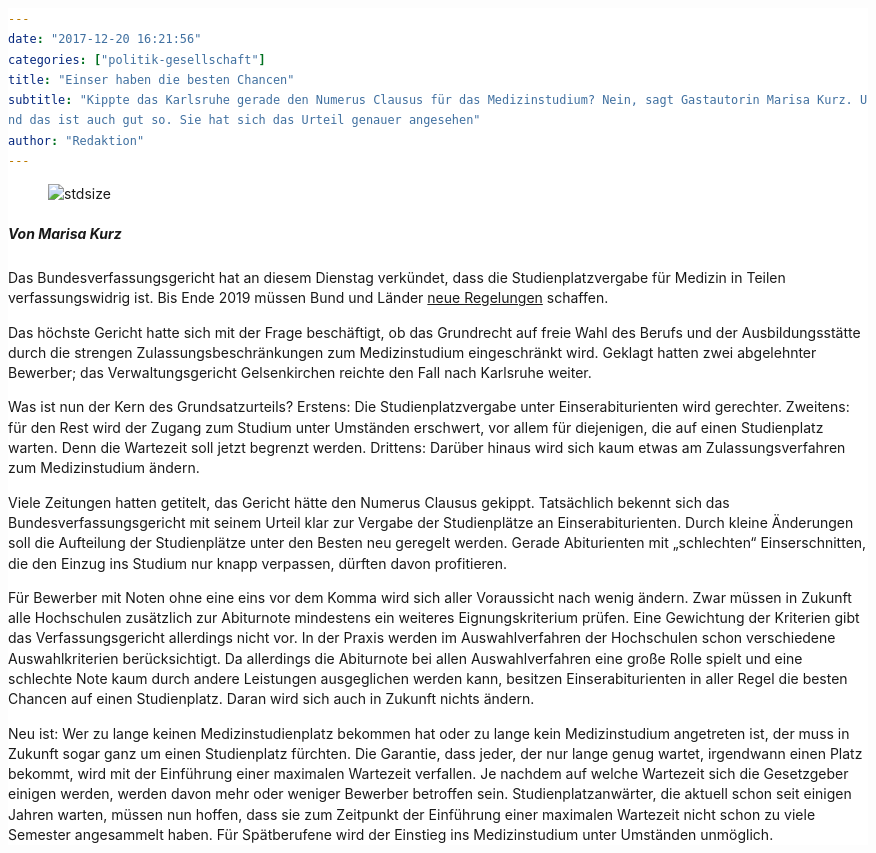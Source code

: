 ```yaml
---
date: "2017-12-20 16:21:56"
categories: ["politik-gesellschaft"]
title: "Einser haben die besten Chancen"
subtitle: "Kippte das Karlsruhe gerade den Numerus Clausus für das Medizinstudium? Nein, sagt Gastautorin Marisa Kurz. Und das ist auch gut so. Sie hat sich das Urteil genauer angesehen"
author: "Redaktion"
---
```



<figure>
<img src="https://www.publicomag.com/wp-content/uploads/2017/12/Einser-haben-die-besten-Chancen__.jpg" alt=stdsize>
</figure>

##### Von Marisa Kurz


Das Bundesverfassungsgericht hat an diesem Dienstag verkündet, dass die Studienplatzvergabe für Medizin in Teilen verfassungswidrig ist. Bis Ende 2019 müssen Bund und Länder <a href="http://www.bundesverfassungsgericht.de/SharedDocs/Pressemitteilungen/DE/2017/bvg17-112.html">neue Regelungen</a> schaffen.

Das höchste Gericht hatte sich mit der Frage beschäftigt, ob das Grundrecht auf freie Wahl des Berufs und der Ausbildungsstätte durch die strengen Zulassungsbeschränkungen zum Medizinstudium eingeschränkt wird. Geklagt hatten zwei abgelehnter Bewerber; das Verwaltungsgericht Gelsenkirchen reichte den Fall nach Karlsruhe weiter.





Was ist nun der Kern des Grundsatzurteils? Erstens: Die Studienplatzvergabe unter Einserabiturienten wird gerechter. Zweitens: für den Rest wird der Zugang zum Studium unter Umständen erschwert, vor allem für diejenigen, die auf einen Studienplatz warten. Denn die Wartezeit soll jetzt begrenzt werden. Drittens: Darüber hinaus wird sich kaum etwas am Zulassungsverfahren zum Medizinstudium ändern.

Viele Zeitungen hatten getitelt, das Gericht hätte den Numerus Clausus gekippt. Tatsächlich bekennt sich das Bundesverfassungsgericht mit seinem Urteil klar zur Vergabe der Studienplätze an Einserabiturienten. Durch kleine Änderungen soll die Aufteilung der Studienplätze unter den Besten neu geregelt werden. Gerade Abiturienten mit „schlechten“ Einserschnitten, die den Einzug ins Studium nur knapp verpassen, dürften davon profitieren.

Für Bewerber mit Noten ohne eine eins vor dem Komma wird sich aller Voraussicht nach wenig ändern. Zwar müssen in Zukunft alle Hochschulen zusätzlich zur Abiturnote mindestens ein weiteres Eignungskriterium prüfen. Eine Gewichtung der Kriterien gibt das Verfassungsgericht allerdings nicht vor. In der Praxis werden im Auswahlverfahren der Hochschulen schon verschiedene Auswahlkriterien berücksichtigt. Da allerdings die Abiturnote bei allen Auswahlverfahren eine große Rolle spielt und eine schlechte Note kaum durch andere Leistungen ausgeglichen werden kann, besitzen Einserabiturienten in aller Regel die besten Chancen auf einen Studienplatz. Daran wird sich auch in Zukunft nichts ändern.

Neu ist: Wer zu lange keinen Medizinstudienplatz bekommen hat oder zu lange kein Medizinstudium angetreten ist, der muss in Zukunft sogar ganz um einen Studienplatz fürchten. Die Garantie, dass jeder, der nur lange genug wartet, irgendwann einen Platz bekommt, wird mit der Einführung einer maximalen Wartezeit verfallen. Je nachdem auf welche Wartezeit sich die Gesetzgeber einigen werden, werden davon mehr oder weniger Bewerber betroffen sein. Studienplatzanwärter, die aktuell schon seit einigen Jahren warten, müssen nun hoffen, dass sie zum Zeitpunkt der Einführung einer maximalen Wartezeit nicht schon zu viele Semester angesammelt haben. Für Spätberufene wird der Einstieg ins Medizinstudium unter Umständen unmöglich.

